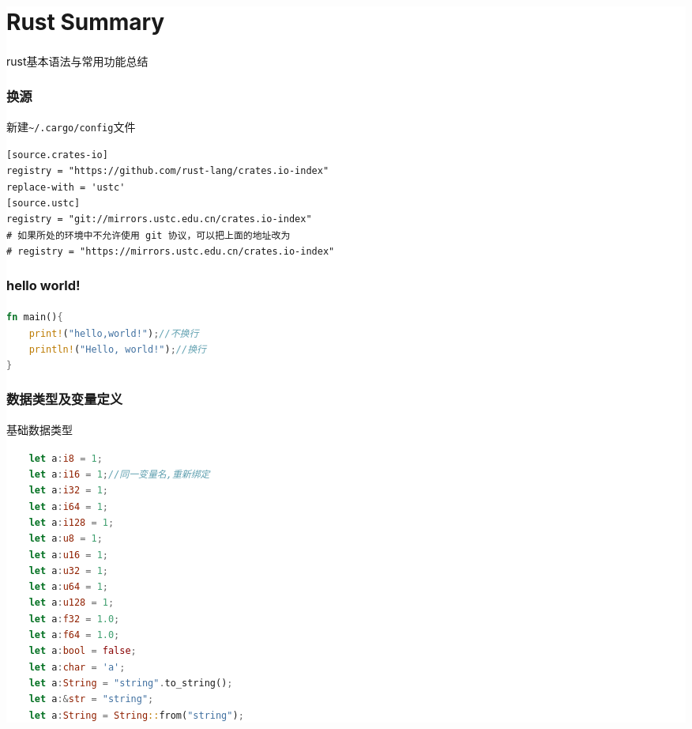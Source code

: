 # Rust Summary

rust基本语法与常用功能总结

### 换源
新建`~/.cargo/config`文件
```
[source.crates-io]
registry = "https://github.com/rust-lang/crates.io-index"
replace-with = 'ustc'
[source.ustc]
registry = "git://mirrors.ustc.edu.cn/crates.io-index"
# 如果所处的环境中不允许使用 git 协议，可以把上面的地址改为
# registry = "https://mirrors.ustc.edu.cn/crates.io-index"
```


### hello world!
```rust
fn main(){
    print!("hello,world!");//不换行
    println!("Hello, world!");//换行
}
```
 
 
 
### 数据类型及变量定义
基础数据类型
```rust
    let a:i8 = 1;
	let a:i16 = 1;//同一变量名,重新绑定
	let a:i32 = 1;
	let a:i64 = 1;
	let a:i128 = 1;
	let a:u8 = 1;
	let a:u16 = 1;
	let a:u32 = 1;
	let a:u64 = 1;
	let a:u128 = 1;
	let a:f32 = 1.0;
	let a:f64 = 1.0;
	let a:bool = false;
	let a:char = 'a';
	let a:String = "string".to_string();
    let a:&str = "string";
    let a:String = String::from("string");
``` 
 
 
 
 
 
 